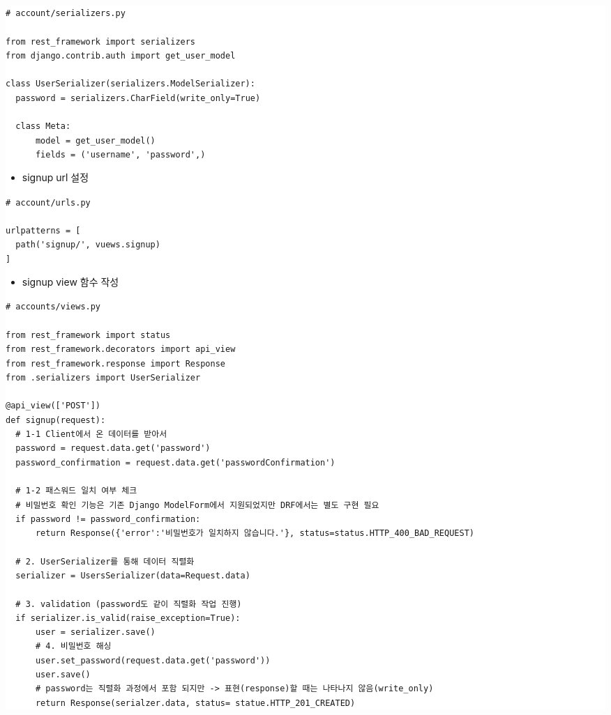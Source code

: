   ```
  # account/serializers.py
  
  from rest_framework import serializers
  from django.contrib.auth import get_user_model
  
  class UserSerializer(serializers.ModelSerializer):
  	password = serializers.CharField(write_only=True)
  	
  	class Meta:
  		model = get_user_model()
  		fields = ('username', 'password',)
  ```

  * signup url 설정

  ```
  # account/urls.py
  
  urlpatterns = [
  	path('signup/', vuews.signup)
  ]
  ```

  * signup view 함수 작성

  ```
  # accounts/views.py
  
  from rest_framework import status
  from rest_framework.decorators import api_view
  from rest_framework.response import Response
  from .serializers import UserSerializer
  
  @api_view(['POST'])
  def signup(request):
  	# 1-1 Client에서 온 데이터를 받아서
  	password = request.data.get('password')
  	password_confirmation = request.data.get('passwordConfirmation')
  	
  	# 1-2 패스워드 일치 여부 체크
  	# 비밀번호 확인 기능은 기존 Django ModelForm에서 지원되었지만 DRF에서는 별도 구현 필요
  	if password != password_confirmation:
  		return Response({'error':'비밀번호가 일치하지 않습니다.'}, status=status.HTTP_400_BAD_REQUEST)
  		
  	# 2. UserSerializer를 통해 데이터 직렬화
  	serializer = UsersSerializer(data=Request.data)
  	
  	# 3. validation (password도 같이 직렬화 작업 진행)
  	if serializer.is_valid(raise_exception=True):
  		user = serializer.save()
  		# 4. 비밀번호 해싱
  		user.set_password(request.data.get('password'))
  		user.save()
  		# password는 직렬화 과정에서 포함 되지만 -> 표현(response)할 때는 나타나지 않음(write_only)
  		return Response(serialzer.data, status= statue.HTTP_201_CREATED)
  ```
